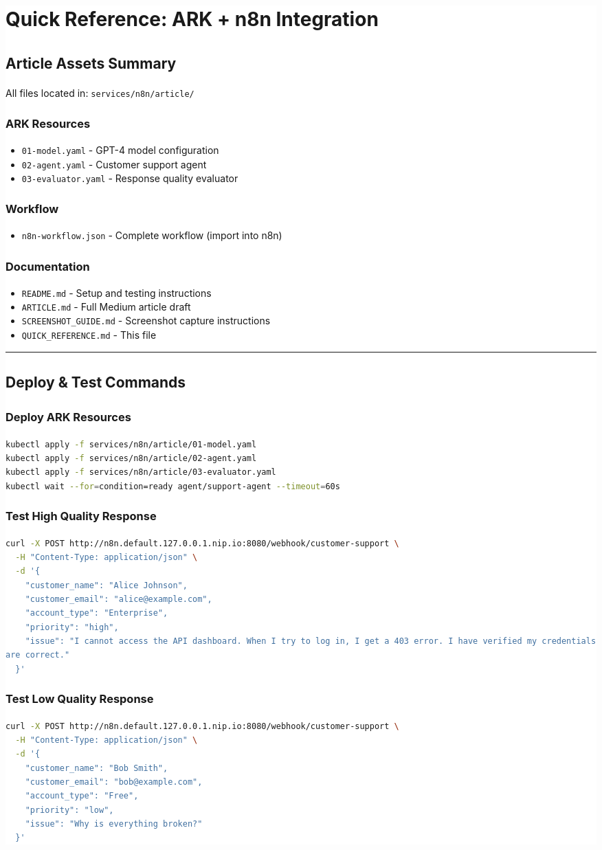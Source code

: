 # Quick Reference: ARK + n8n Integration

## Article Assets Summary

All files located in: `services/n8n/article/`

### ARK Resources
- `01-model.yaml` - GPT-4 model configuration
- `02-agent.yaml` - Customer support agent
- `03-evaluator.yaml` - Response quality evaluator

### Workflow
- `n8n-workflow.json` - Complete workflow (import into n8n)

### Documentation
- `README.md` - Setup and testing instructions
- `ARTICLE.md` - Full Medium article draft
- `SCREENSHOT_GUIDE.md` - Screenshot capture instructions
- `QUICK_REFERENCE.md` - This file

---

## Deploy & Test Commands

### Deploy ARK Resources
```bash
kubectl apply -f services/n8n/article/01-model.yaml
kubectl apply -f services/n8n/article/02-agent.yaml
kubectl apply -f services/n8n/article/03-evaluator.yaml
kubectl wait --for=condition=ready agent/support-agent --timeout=60s
```

### Test High Quality Response
```bash
curl -X POST http://n8n.default.127.0.0.1.nip.io:8080/webhook/customer-support \
  -H "Content-Type: application/json" \
  -d '{
    "customer_name": "Alice Johnson",
    "customer_email": "alice@example.com",
    "account_type": "Enterprise",
    "priority": "high",
    "issue": "I cannot access the API dashboard. When I try to log in, I get a 403 error. I have verified my credentials are correct."
  }'
```

### Test Low Quality Response
```bash
curl -X POST http://n8n.default.127.0.0.1.nip.io:8080/webhook/customer-support \
  -H "Content-Type: application/json" \
  -d '{
    "customer_name": "Bob Smith",
    "customer_email": "bob@example.com",
    "account_type": "Free",
    "priority": "low",
    "issue": "Why is everything broken?"
  }'
```
